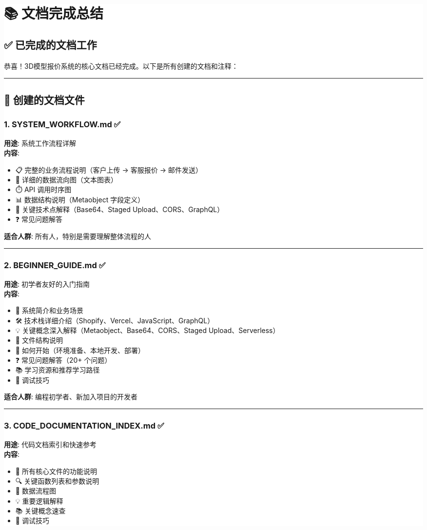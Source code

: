 # 📚 文档完成总结

## ✅ 已完成的文档工作

恭喜！3D模型报价系统的核心文档已经完成。以下是所有创建的文档和注释：

---

## 📖 创建的文档文件

### 1. **SYSTEM_WORKFLOW.md** ✅
**用途**: 系统工作流程详解  
**内容**:
- 📋 完整的业务流程说明（客户上传 → 客服报价 → 邮件发送）
- 🔄 详细的数据流向图（文本图表）
- ⏱️ API 调用时序图
- 📊 数据结构说明（Metaobject 字段定义）
- 🔧 关键技术点解释（Base64、Staged Upload、CORS、GraphQL）
- ❓ 常见问题解答

**适合人群**: 所有人，特别是需要理解整体流程的人

---

### 2. **BEGINNER_GUIDE.md** ✅
**用途**: 初学者友好的入门指南  
**内容**:
- 👋 系统简介和业务场景
- 🛠️ 技术栈详细介绍（Shopify、Vercel、JavaScript、GraphQL）
- 💡 关键概念深入解释（Metaobject、Base64、CORS、Staged Upload、Serverless）
- 📁 文件结构说明
- 🚀 如何开始（环境准备、本地开发、部署）
- ❓ 常见问题解答（20+ 个问题）
- 📚 学习资源和推荐学习路径
- 🔧 调试技巧

**适合人群**: 编程初学者、新加入项目的开发者

---

### 3. **CODE_DOCUMENTATION_INDEX.md** ✅
**用途**: 代码文档索引和快速参考  
**内容**:
- 📝 所有核心文件的功能说明
- 🔍 关键函数列表和参数说明
- 🔄 数据流程图
- 💡 重要逻辑解释
- 📚 关键概念速查
- 🔧 调试技巧
